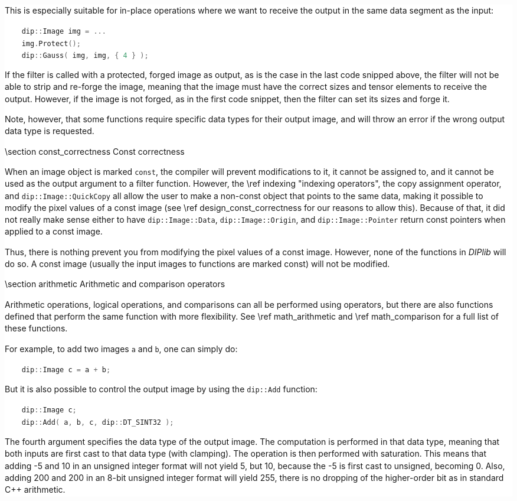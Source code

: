 This is especially suitable for in-place operations where we want to receive the
output in the same data segment as the input:

```cpp
    dip::Image img = ...
    img.Protect();
    dip::Gauss( img, img, { 4 } );
```

If the filter is called with a protected, forged image as output, as is the case
in the last code snipped above, the filter will not be able to strip and re-forge
the image, meaning that the image must have the correct sizes and tensor elements
to receive the output. However, if the image is not forged, as in the first
code snippet, then the filter can set its sizes and forge it.

Note, however, that some functions require specific data types for their output image,
and will throw an error if the wrong output data type is requested.


[//]: # (--------------------------------------------------------------)

\section const_correctness Const correctness

When an image object is marked `const`, the compiler will prevent modifications
to it, it cannot be assigned to, and it cannot be used as the output argument
to a filter function. However, the \ref indexing "indexing operators", the copy
assignment operator, and `dip::Image::QuickCopy` all allow the user to make
a non-const object that points to the same data, making it possible to
modify the pixel values of a const image (see \ref design_const_correctness
for our reasons to allow this). Because of that, it did not really make sense
either to have `dip::Image::Data`, `dip::Image::Origin`, and `dip::Image::Pointer`
return const pointers when applied to a const image.

Thus, there is nothing prevent you from modifying the pixel values of a const image.
However, none of the functions in *DIPlib* will do so. A const image (usually
the input images to functions are marked const) will not be modified.


[//]: # (--------------------------------------------------------------)

\section arithmetic Arithmetic and comparison operators

Arithmetic operations, logical operations, and comparisons
can all be performed using operators, but there are also functions defined
that perform the same function with more flexibility. See \ref math_arithmetic
and \ref math_comparison for a full list of these functions.

For example, to add two images `a` and `b`, one can simply do:

```cpp
    dip::Image c = a + b;
```

But it is also possible to control the output image by using the `dip::Add`
function:

```cpp
    dip::Image c;
    dip::Add( a, b, c, dip::DT_SINT32 );
```

The fourth argument specifies the data type of the output image. The computation
is performed in that data type, meaning that both inputs are first cast to that
data type (with clamping). The operation is then performed with saturation. This
means that adding -5 and 10 in an unsigned integer format will not yield 5, but 10,
because the -5 is first cast to unsigned, becoming 0. Also, adding 200 and 200 in an 8-bit
unsigned integer format will yield 255, there is no dropping of the higher-order
bit as in standard C++ arithmetic.


[comment]: # (The `ingroup` statement above avoids the generation of an empty page for this file. The actual group we add the file to is irrelevant, nothing is actually added.)
[//]: # (DIPlib 3.0)
[//]: # ([c]2014-2018, Cris Luengo.)
[//]: # (Licensed under the Apache License, Version 2.0 [the "License"];)
[//]: # (you may not use this file except in compliance with the License.)
[//]: # (You may obtain a copy of the License at)
[//]: # ()
[//]: # (   http://www.apache.org/licenses/LICENSE-2.0)
[//]: # ()
[//]: # (Unless required by applicable law or agreed to in writing, software)
[//]: # (distributed under the License is distributed on an "AS IS" BASIS,)
[//]: # (WITHOUT WARRANTIES OR CONDITIONS OF ANY KIND, either express or implied.)
[//]: # (See the License for the specific language governing permissions and)
[//]: # (limitations under the License.)